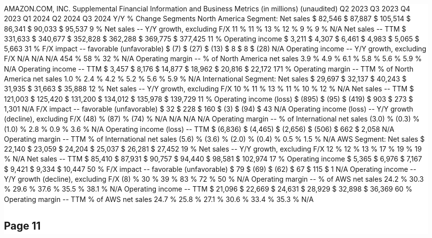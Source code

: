 AMAZON.COM, INC. Supplemental Financial Information and Business Metrics (in millions) (unaudited) Q2 2023 Q3 2023 Q4 2023 Q1 2024 Q2 2024 Q3 2024 Y/Y % Change Segments North America Segment: Net sales $ 82,546 $ 87,887 $ 105,514 $ 86,341 $ 90,033 $ 95,537 9 % Net sales -- Y/Y growth, excluding F/X 11 % 11 % 13 % 12 % 9 % 9 % N/A Net sales -- TTM $ 331,633 $ 340,677 $ 352,828 $ 362,288 $ 369,775 $ 377,425 11 % Operating income $ 3,211 $ 4,307 $ 6,461 $ 4,983 $ 5,065 $ 5,663 31 % F/X impact -- favorable (unfavorable) $ (7) $ (27) $ (13) $ 8 $ 8 $ (28) N/A Operating income -- Y/Y growth, excluding F/X N/A N/A N/A 454 % 58 % 32 % N/A Operating margin -- % of North America net sales 3.9 % 4.9 % 6.1 % 5.8 % 5.6 % 5.9 % N/A Operating income -- TTM $ 3,457 $ 8,176 $ 14,877 $ 18,962 $ 20,816 $ 22,172 171 % Operating margin -- TTM % of North America net sales 1.0 % 2.4 % 4.2 % 5.2 % 5.6 % 5.9 % N/A International Segment: Net sales $ 29,697 $ 32,137 $ 40,243 $ 31,935 $ 31,663 $ 35,888 12 % Net sales -- Y/Y growth, excluding F/X 10 % 11 % 13 % 11 % 10 % 12 % N/A Net sales -- TTM $ 121,003 $ 125,420 $ 131,200 $ 134,012 $ 135,978 $ 139,729 11 % Operating income (loss) $ (895) $ (95) $ (419) $ 903 $ 273 $ 1,301 N/A F/X impact -- favorable (unfavorable) $ 32 $ 228 $ 160 $ (3) $ (94) $ 43 N/A Operating income (loss) -- Y/Y growth (decline), excluding F/X (48) % (87) % (74) % N/A N/A N/A N/A Operating margin -- % of International net sales (3.0) % (0.3) % (1.0) % 2.8 % 0.9 % 3.6 % N/A Operating income (loss) -- TTM $ (6,836) $ (4,465) $ (2,656) $ (506) $ 662 $ 2,058 N/A Operating margin -- TTM % of International net sales (5.6) % (3.6) % (2.0) % (0.4) % 0.5 % 1.5 % N/A AWS Segment: Net sales $ 22,140 $ 23,059 $ 24,204 $ 25,037 $ 26,281 $ 27,452 19 % Net sales -- Y/Y growth, excluding F/X 12 % 12 % 13 % 17 % 19 % 19 % N/A Net sales -- TTM $ 85,410 $ 87,931 $ 90,757 $ 94,440 $ 98,581 $ 102,974 17 % Operating income $ 5,365 $ 6,976 $ 7,167 $ 9,421 $ 9,334 $ 10,447 50 % F/X impact -- favorable (unfavorable) $ 79 $ (69) $ (62) $ 67 $ 115 $ 1 N/A Operating income -- Y/Y growth (decline), excluding F/X (8) % 30 % 39 % 83 % 72 % 50 % N/A Operating margin -- % of AWS net sales 24.2 % 30.3 % 29.6 % 37.6 % 35.5 % 38.1 % N/A Operating income -- TTM $ 21,096 $ 22,669 $ 24,631 $ 28,929 $ 32,898 $ 36,369 60 % Operating margin -- TTM % of AWS net sales 24.7 % 25.8 % 27.1 % 30.6 % 33.4 % 35.3 % N/A

## Page 11
